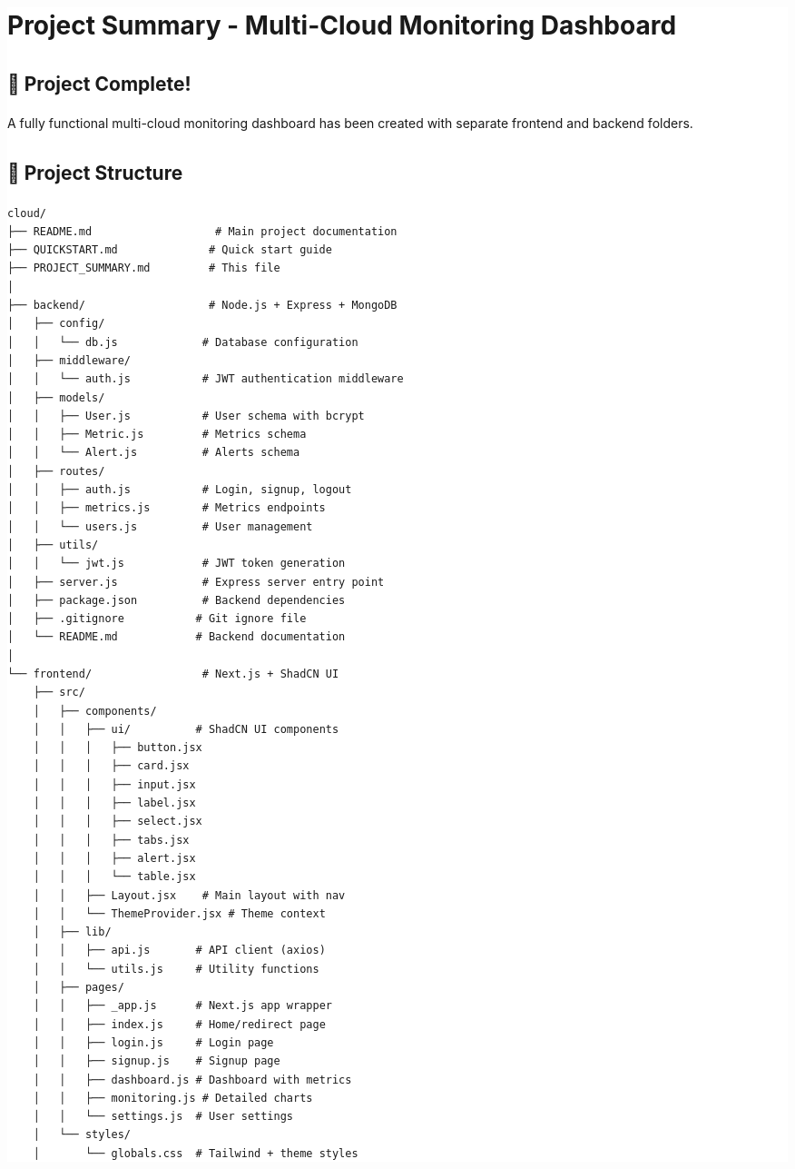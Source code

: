 # Project Summary - Multi-Cloud Monitoring Dashboard

## 🎉 Project Complete!

A fully functional multi-cloud monitoring dashboard has been created with separate frontend and backend folders.

## 📁 Project Structure

```
cloud/
├── README.md                   # Main project documentation
├── QUICKSTART.md              # Quick start guide
├── PROJECT_SUMMARY.md         # This file
│
├── backend/                   # Node.js + Express + MongoDB
│   ├── config/
│   │   └── db.js             # Database configuration
│   ├── middleware/
│   │   └── auth.js           # JWT authentication middleware
│   ├── models/
│   │   ├── User.js           # User schema with bcrypt
│   │   ├── Metric.js         # Metrics schema
│   │   └── Alert.js          # Alerts schema
│   ├── routes/
│   │   ├── auth.js           # Login, signup, logout
│   │   ├── metrics.js        # Metrics endpoints
│   │   └── users.js          # User management
│   ├── utils/
│   │   └── jwt.js            # JWT token generation
│   ├── server.js             # Express server entry point
│   ├── package.json          # Backend dependencies
│   ├── .gitignore           # Git ignore file
│   └── README.md            # Backend documentation
│
└── frontend/                 # Next.js + ShadCN UI
    ├── src/
    │   ├── components/
    │   │   ├── ui/          # ShadCN UI components
    │   │   │   ├── button.jsx
    │   │   │   ├── card.jsx
    │   │   │   ├── input.jsx
    │   │   │   ├── label.jsx
    │   │   │   ├── select.jsx
    │   │   │   ├── tabs.jsx
    │   │   │   ├── alert.jsx
    │   │   │   └── table.jsx
    │   │   ├── Layout.jsx    # Main layout with nav
    │   │   └── ThemeProvider.jsx # Theme context
    │   ├── lib/
    │   │   ├── api.js       # API client (axios)
    │   │   └── utils.js     # Utility functions
    │   ├── pages/
    │   │   ├── _app.js      # Next.js app wrapper
    │   │   ├── index.js     # Home/redirect page
    │   │   ├── login.js     # Login page
    │   │   ├── signup.js    # Signup page
    │   │   ├── dashboard.js # Dashboard with metrics
    │   │   ├── monitoring.js # Detailed charts
    │   │   └── settings.js  # User settings
    │   └── styles/
    │       └── globals.css  # Tailwind + theme styles
```